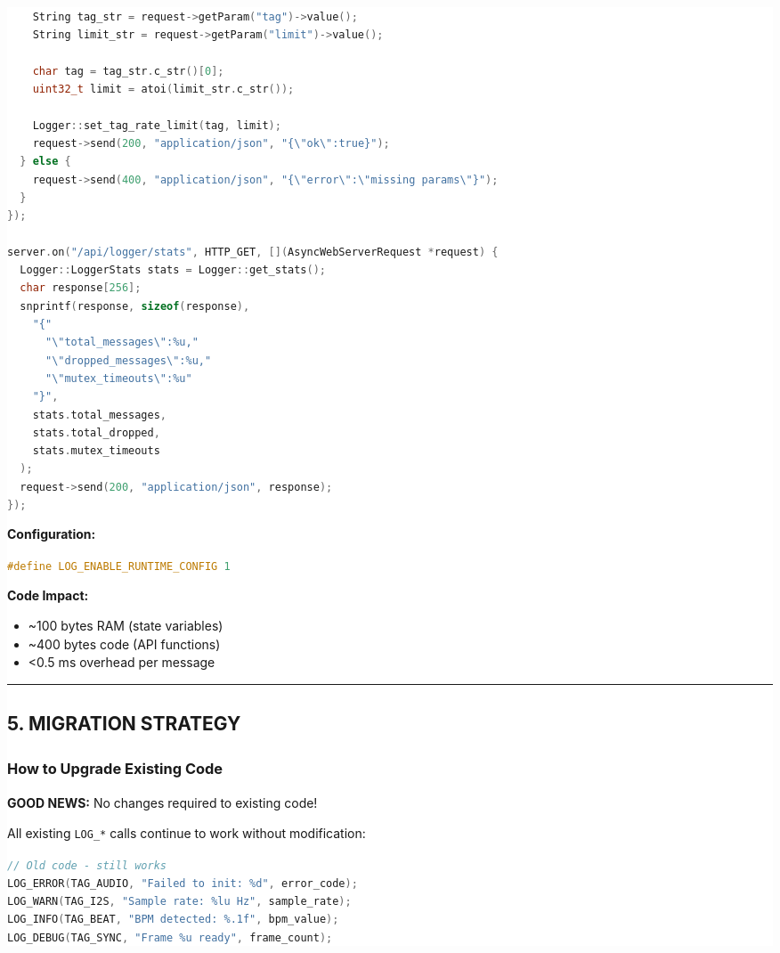 ```cpp
    String tag_str = request->getParam("tag")->value();
    String limit_str = request->getParam("limit")->value();

    char tag = tag_str.c_str()[0];
    uint32_t limit = atoi(limit_str.c_str());

    Logger::set_tag_rate_limit(tag, limit);
    request->send(200, "application/json", "{\"ok\":true}");
  } else {
    request->send(400, "application/json", "{\"error\":\"missing params\"}");
  }
});

server.on("/api/logger/stats", HTTP_GET, [](AsyncWebServerRequest *request) {
  Logger::LoggerStats stats = Logger::get_stats();
  char response[256];
  snprintf(response, sizeof(response),
    "{"
      "\"total_messages\":%u,"
      "\"dropped_messages\":%u,"
      "\"mutex_timeouts\":%u"
    "}",
    stats.total_messages,
    stats.total_dropped,
    stats.mutex_timeouts
  );
  request->send(200, "application/json", response);
});
```

**Configuration:**
```cpp
#define LOG_ENABLE_RUNTIME_CONFIG 1
```

**Code Impact:**
- ~100 bytes RAM (state variables)
- ~400 bytes code (API functions)
- <0.5 ms overhead per message

---

## 5. MIGRATION STRATEGY

### How to Upgrade Existing Code

**GOOD NEWS:** No changes required to existing code!

All existing `LOG_*` calls continue to work without modification:
```cpp
// Old code - still works
LOG_ERROR(TAG_AUDIO, "Failed to init: %d", error_code);
LOG_WARN(TAG_I2S, "Sample rate: %lu Hz", sample_rate);
LOG_INFO(TAG_BEAT, "BPM detected: %.1f", bpm_value);
LOG_DEBUG(TAG_SYNC, "Frame %u ready", frame_count);
```
